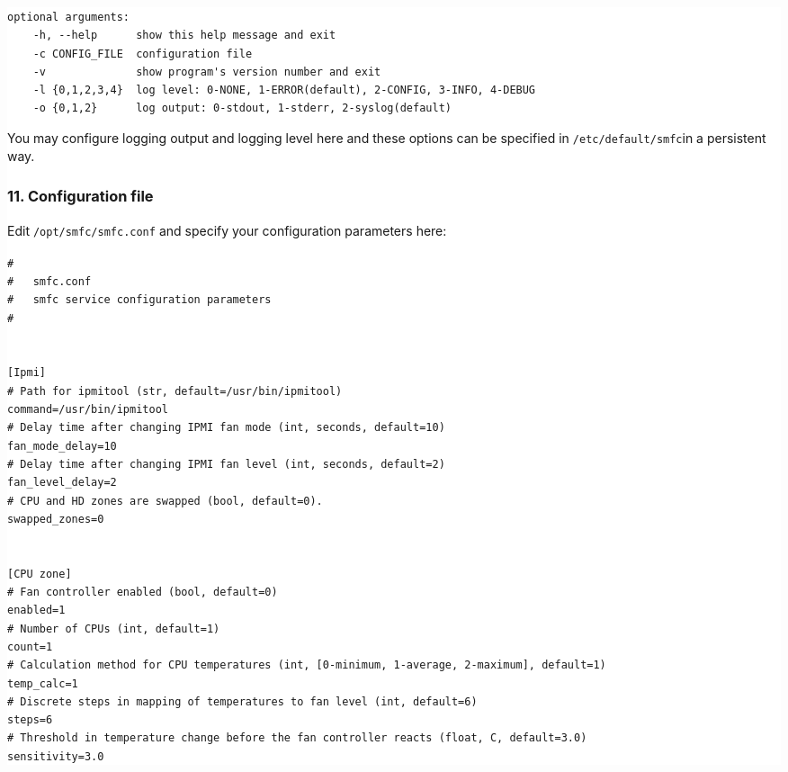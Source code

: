 	optional arguments:
  		-h, --help      show this help message and exit
  		-c CONFIG_FILE  configuration file
  		-v              show program's version number and exit
  		-l {0,1,2,3,4}  log level: 0-NONE, 1-ERROR(default), 2-CONFIG, 3-INFO, 4-DEBUG
  		-o {0,1,2}      log output: 0-stdout, 1-stderr, 2-syslog(default)

You may configure logging output and logging level here and these options can be specified in `/etc/default/smfc`in a persistent way.

### 11. Configuration file
Edit `/opt/smfc/smfc.conf` and specify your configuration parameters here:

	#  
	#   smfc.conf  
	#   smfc service configuration parameters  
	#  
	  
	  
	[Ipmi]  
	# Path for ipmitool (str, default=/usr/bin/ipmitool)  
	command=/usr/bin/ipmitool   
	# Delay time after changing IPMI fan mode (int, seconds, default=10)  
	fan_mode_delay=10  
	# Delay time after changing IPMI fan level (int, seconds, default=2)  
	fan_level_delay=2  
	# CPU and HD zones are swapped (bool, default=0).  
	swapped_zones=0  
	  
	  
	[CPU zone]  
	# Fan controller enabled (bool, default=0)  
	enabled=1  
	# Number of CPUs (int, default=1)  
	count=1  
	# Calculation method for CPU temperatures (int, [0-minimum, 1-average, 2-maximum], default=1)  
	temp_calc=1  
	# Discrete steps in mapping of temperatures to fan level (int, default=6)  
	steps=6  
	# Threshold in temperature change before the fan controller reacts (float, C, default=3.0)  
	sensitivity=3.0  